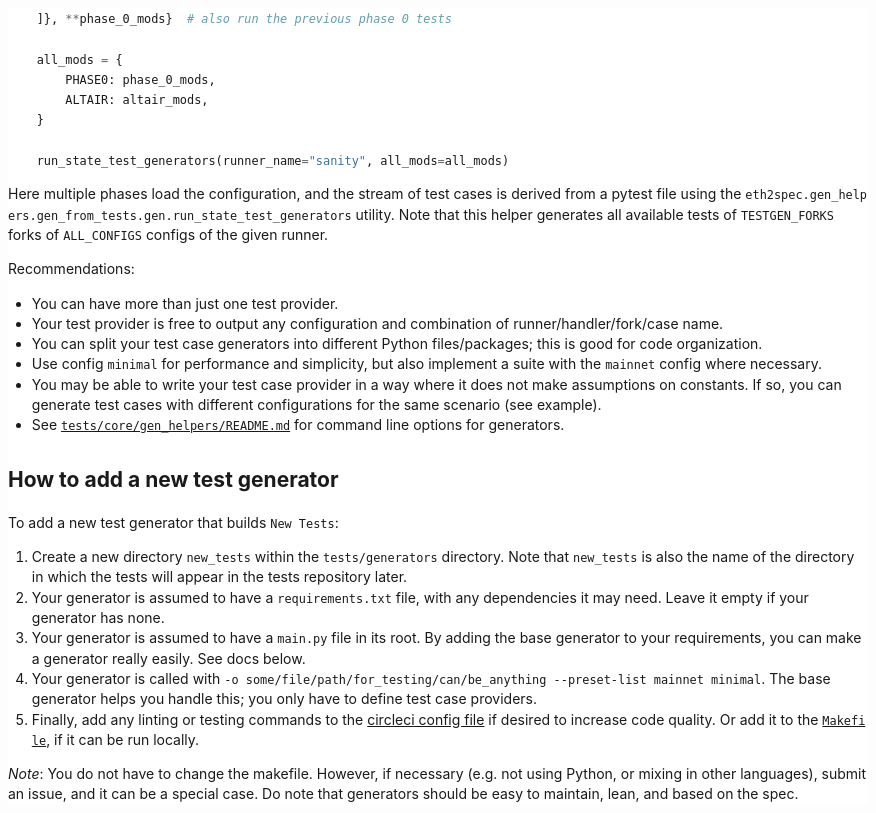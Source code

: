 ```python
    ]}, **phase_0_mods}  # also run the previous phase 0 tests

    all_mods = {
        PHASE0: phase_0_mods,
        ALTAIR: altair_mods,
    }

    run_state_test_generators(runner_name="sanity", all_mods=all_mods)
```

Here multiple phases load the configuration, and the stream of test cases is derived from a pytest file using the `eth2spec.gen_helpers.gen_from_tests.gen.run_state_test_generators` utility. Note that this helper generates all available tests of `TESTGEN_FORKS` forks of `ALL_CONFIGS` configs of the given runner.

Recommendations:
- You can have more than just one test provider.
- Your test provider is free to output any configuration and combination of runner/handler/fork/case name.
- You can split your test case generators into different Python files/packages; this is good for code organization.
- Use config `minimal` for performance and simplicity, but also implement a suite with the `mainnet` config where necessary.
- You may be able to write your test case provider in a way where it does not make assumptions on constants.
  If so, you can generate test cases with different configurations for the same scenario (see example).
- See [`tests/core/gen_helpers/README.md`](../core/pyspec/eth2spec/gen_helpers/README.md) for command line options for generators.

## How to add a new test generator

To add a new test generator that builds `New Tests`:

1. Create a new directory `new_tests` within the `tests/generators` directory.
 Note that `new_tests` is also the name of the directory in which the tests will appear in the tests repository later.
2. Your generator is assumed to have a `requirements.txt` file,
 with any dependencies it may need. Leave it empty if your generator has none.
3. Your generator is assumed to have a `main.py` file in its root.
 By adding the base generator to your requirements, you can make a generator really easily. See docs below.
4. Your generator is called with `-o some/file/path/for_testing/can/be_anything --preset-list mainnet minimal`.
 The base generator helps you handle this; you only have to define test case providers.
5. Finally, add any linting or testing commands to the
 [circleci config file](../../.circleci/config.yml) if desired to increase code quality.
 Or add it to the [`Makefile`](../../Makefile), if it can be run locally.

*Note*: You do not have to change the makefile.
However, if necessary (e.g. not using Python, or mixing in other languages), submit an issue, and it can be a special case.
Do note that generators should be easy to maintain, lean, and based on the spec.
